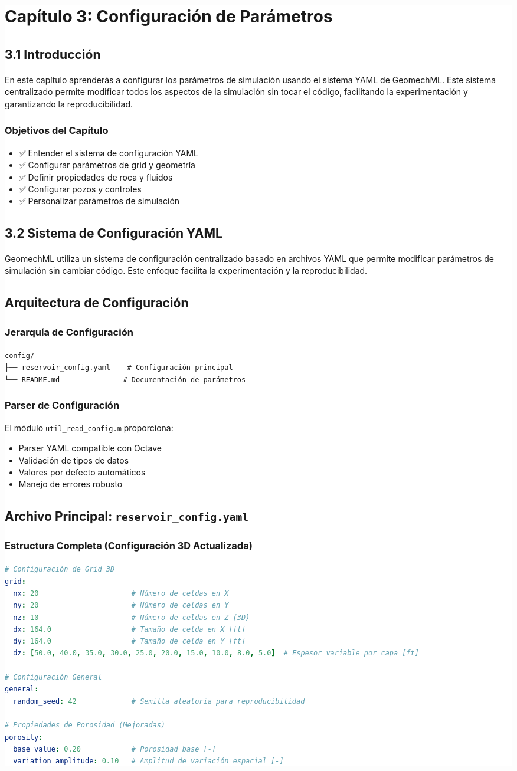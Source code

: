 # Capítulo 3: Configuración de Parámetros

## 3.1 Introducción

En este capítulo aprenderás a configurar los parámetros de simulación usando el sistema YAML de GeomechML. Este sistema centralizado permite modificar todos los aspectos de la simulación sin tocar el código, facilitando la experimentación y garantizando la reproducibilidad.

### **Objetivos del Capítulo**
- ✅ Entender el sistema de configuración YAML
- ✅ Configurar parámetros de grid y geometría
- ✅ Definir propiedades de roca y fluidos
- ✅ Configurar pozos y controles
- ✅ Personalizar parámetros de simulación

## 3.2 Sistema de Configuración YAML

GeomechML utiliza un sistema de configuración centralizado basado en archivos YAML que permite modificar parámetros de simulación sin cambiar código. Este enfoque facilita la experimentación y la reproducibilidad.

## Arquitectura de Configuración

### Jerarquía de Configuración

```
config/
├── reservoir_config.yaml    # Configuración principal
└── README.md               # Documentación de parámetros
```

### Parser de Configuración

El módulo `util_read_config.m` proporciona:
- Parser YAML compatible con Octave
- Validación de tipos de datos
- Valores por defecto automáticos
- Manejo de errores robusto

## Archivo Principal: `reservoir_config.yaml`

### Estructura Completa (Configuración 3D Actualizada)

```yaml
# Configuración de Grid 3D
grid:
  nx: 20                      # Número de celdas en X
  ny: 20                      # Número de celdas en Y
  nz: 10                      # Número de celdas en Z (3D)
  dx: 164.0                   # Tamaño de celda en X [ft]
  dy: 164.0                   # Tamaño de celda en Y [ft]
  dz: [50.0, 40.0, 35.0, 30.0, 25.0, 20.0, 15.0, 10.0, 8.0, 5.0]  # Espesor variable por capa [ft]

# Configuración General
general:
  random_seed: 42             # Semilla aleatoria para reproducibilidad

# Propiedades de Porosidad (Mejoradas)
porosity:
  base_value: 0.20            # Porosidad base [-]
  variation_amplitude: 0.10   # Amplitud de variación espacial [-]
```